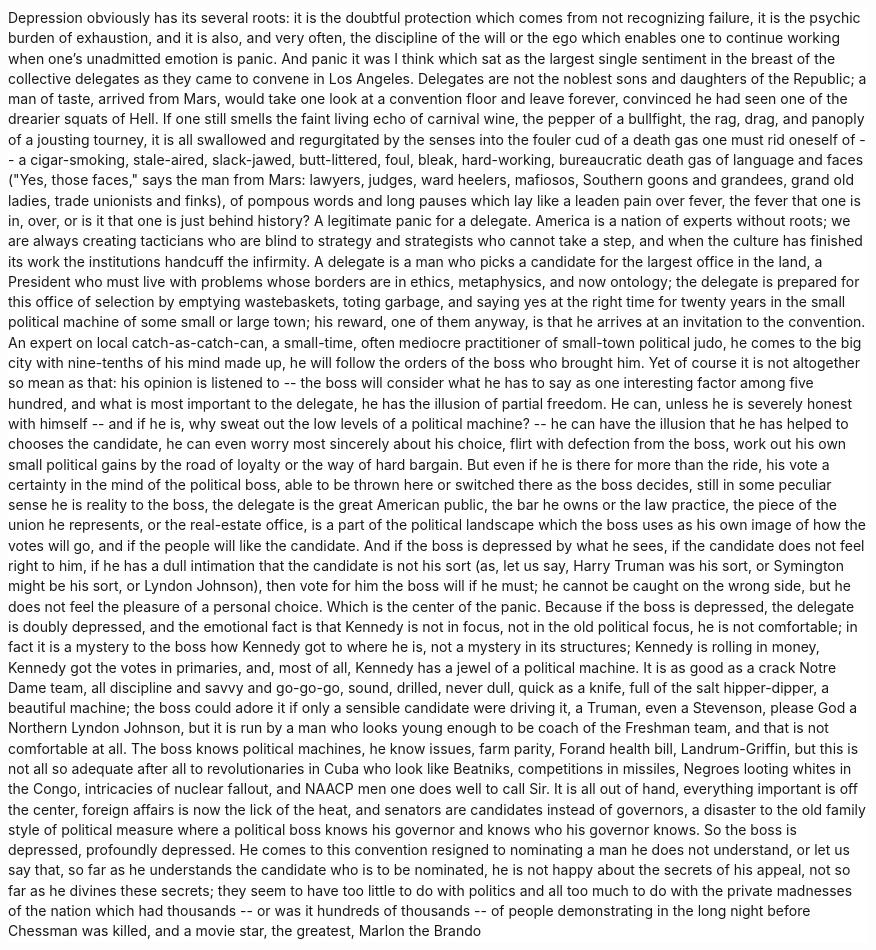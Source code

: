 Depression obviously has its several roots: it is the doubtful protection which comes from not recognizing failure, it is the psychic burden of exhaustion, and it is also, and very often, the discipline of the will or the ego which enables one to continue working when one’s unadmitted emotion is panic. And panic it was I think which sat as the largest single sentiment in the breast of the collective delegates as they came to convene in Los Angeles. Delegates are not the noblest sons and daughters of the Republic; a man of taste, arrived from Mars, would take one look at a convention floor and leave forever, convinced he had seen one of the drearier squats of Hell. If one still smells the faint living echo of carnival wine, the pepper of a bullfight, the rag, drag, and panoply of a jousting tourney, it is all swallowed and regurgitated by the senses into the fouler cud of a death gas one must rid oneself of -- a cigar-smoking, stale-aired, slack-jawed, butt-littered, foul, bleak, hard-working, bureaucratic death gas of language and faces ("Yes, those faces," says the man from Mars: lawyers, judges, ward heelers, mafiosos, Southern goons and grandees, grand old ladies, trade unionists and finks), of pompous words and long pauses which lay like a leaden pain over fever, the fever that one is in, over, or is it that one is just behind history? A legitimate panic for a delegate. America is a nation of experts without roots; we are always creating tacticians who are blind to strategy and strategists who cannot take a step, and when the culture has finished its work the institutions handcuff the infirmity. A delegate is a man who picks a candidate for the largest office in the land, a President who must live with problems whose borders are in ethics, metaphysics, and now ontology; the delegate is prepared for this office of selection by emptying wastebaskets, toting garbage, and saying yes at the right time for twenty years in the small political machine of some small or large town; his reward, one of them anyway, is that he arrives at an invitation to the convention. An expert on local catch-as-catch-can, a small-time, often mediocre practitioner of small-town political judo, he comes to the big city with nine-tenths of his mind made up, he will follow the orders of the boss who brought him. Yet of course it is not altogether so mean as that: his opinion is listened to -- the boss will consider what he has to say as one interesting factor among five hundred, and what is most important to the delegate, he has the illusion of partial freedom. He can, unless he is severely honest with himself -- and if he is, why sweat out the low levels of a political machine? -- he can have the illusion that he has helped to chooses the candidate, he can even worry most sincerely about his choice, flirt with defection from the boss, work out his own small political gains by the road of loyalty or the way of hard bargain. But even if he is there for more than the ride, his vote a certainty in the mind of the political boss, able to be thrown here or switched there as the boss decides, still in some peculiar sense he is reality to the boss, the delegate is the great American public, the bar he owns or the law practice, the piece of the union he represents, or the real-estate office, is a part of the political landscape which the boss uses as his own image of how the votes will go, and if the people will like the candidate. And if the boss is depressed by what he sees, if the candidate does not feel right to him, if he has a dull intimation that the candidate is not his sort (as, let us say, Harry Truman was his sort, or Symington might be his sort, or Lyndon Johnson), then vote for him the boss will if he must; he cannot be caught on the wrong side, but he does not feel the pleasure of a personal choice. Which is the center of the panic. Because if the boss is depressed, the delegate is doubly depressed, and the emotional fact is that Kennedy is not in focus, not in the old political focus, he is not comfortable; in fact it is a mystery to the boss how Kennedy got to where he is, not a mystery in its structures; Kennedy is rolling in money, Kennedy got the votes in primaries, and, most of all, Kennedy has a jewel of a political machine. It is as good as a crack Notre Dame team, all discipline and savvy and go-go-go, sound, drilled, never dull, quick as a knife, full of the salt hipper-dipper, a beautiful machine; the boss could adore it if only a sensible candidate were driving it, a Truman, even a Stevenson, please God a Northern Lyndon Johnson, but it is run by a man who looks young enough to be coach of the Freshman team, and that is not comfortable at all. The boss knows political machines, he know issues, farm parity, Forand health bill, Landrum-Griffin, but this is not all so adequate after all to revolutionaries in Cuba who look like Beatniks, competitions in missiles, Negroes looting whites in the Congo, intricacies of nuclear fallout, and NAACP men one does well to call Sir. It is all out of hand, everything important is off the center, foreign affairs is now the lick of the heat, and senators are candidates instead of governors, a disaster to the old family style of political measure where a political boss knows his governor and knows who his governor knows. So the boss is depressed, profoundly depressed. He comes to this convention resigned to nominating a man he does not understand, or let us say that, so far as he understands the candidate who is to be nominated, he is not happy about the secrets of his appeal, not so far as he divines these secrets; they seem to have too little to do with politics and all too much to do with the private madnesses of the nation which had thousands -- or was it hundreds of thousands -- of people demonstrating in the long night before Chessman was killed, and a movie star, the greatest, Marlon the Brando